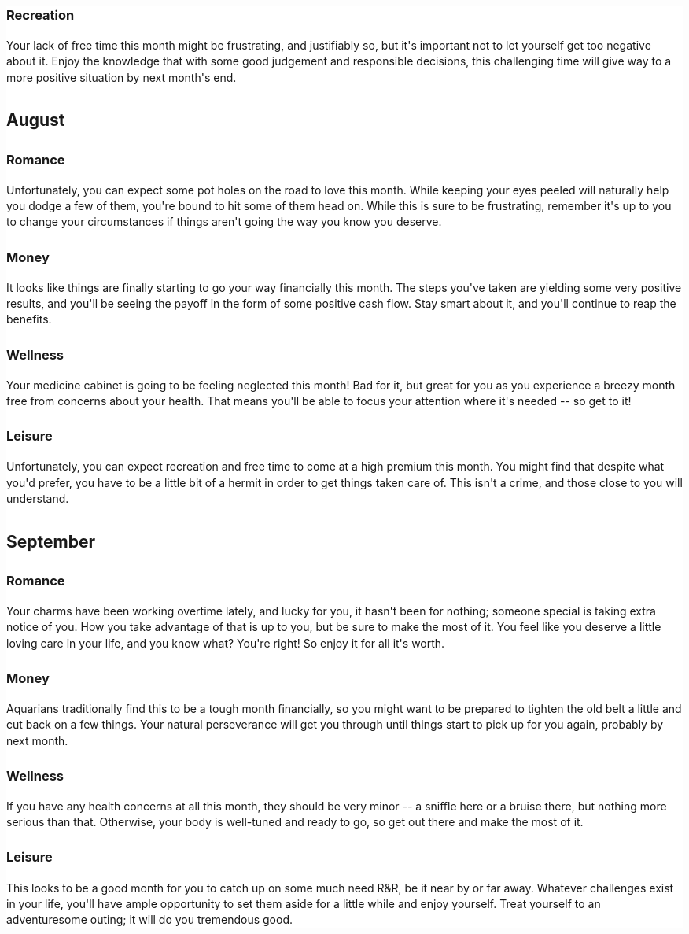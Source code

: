 ### Recreation
Your lack of free time this month might be frustrating, and justifiably so, but it's important not to let yourself get too negative about it. Enjoy the knowledge that with some good judgement and responsible decisions, this challenging time will give way to a more positive situation by next month's end.

## August

### Romance
Unfortunately, you can expect some pot holes on the road to love this month. While keeping your eyes peeled will naturally help you dodge a few of them, you're bound to hit some of them head on. While this is sure to be frustrating, remember it's up to you to change your circumstances if things aren't going the way you know you deserve.

### Money
It looks like things are finally starting to go your way financially this month. The steps you've taken are yielding some very positive results, and you'll be seeing the payoff in the form of some positive cash flow. Stay smart about it, and you'll continue to reap the benefits.

### Wellness
Your medicine cabinet is going to be feeling neglected this month! Bad for it, but great for you as you experience a breezy month free from concerns about your health. That means you'll be able to focus your attention where it's needed -- so get to it!

### Leisure
Unfortunately, you can expect recreation and free time to come at a high premium this month. You might find that despite what you'd prefer, you have to be a little bit of a hermit in order to get things taken care of. This isn't a crime, and those close to you will understand.

## September

### Romance
Your charms have been working overtime lately, and lucky for you, it hasn't been for nothing; someone special is taking extra notice of you. How you take advantage of that is up to you, but be sure to make the most of it. You feel like you deserve a little loving care in your life, and you know what? You're right! So enjoy it for all it's worth.

### Money
Aquarians traditionally find this to be a tough month financially, so you might want to be prepared to tighten the old belt a little and cut back on a few things. Your natural perseverance will get you through until things start to pick up for you again, probably by next month.

### Wellness
If you have any health concerns at all this month, they should be very minor -- a sniffle here or a bruise there, but nothing more serious than that. Otherwise, your body is well-tuned and ready to go, so get out there and make the most of it.

### Leisure
This looks to be a good month for you to catch up on some much need R&R, be it near by or far away. Whatever challenges exist in your life, you'll have ample opportunity to set them aside for a little while and enjoy yourself. Treat yourself to an adventuresome outing; it will do you tremendous good.
